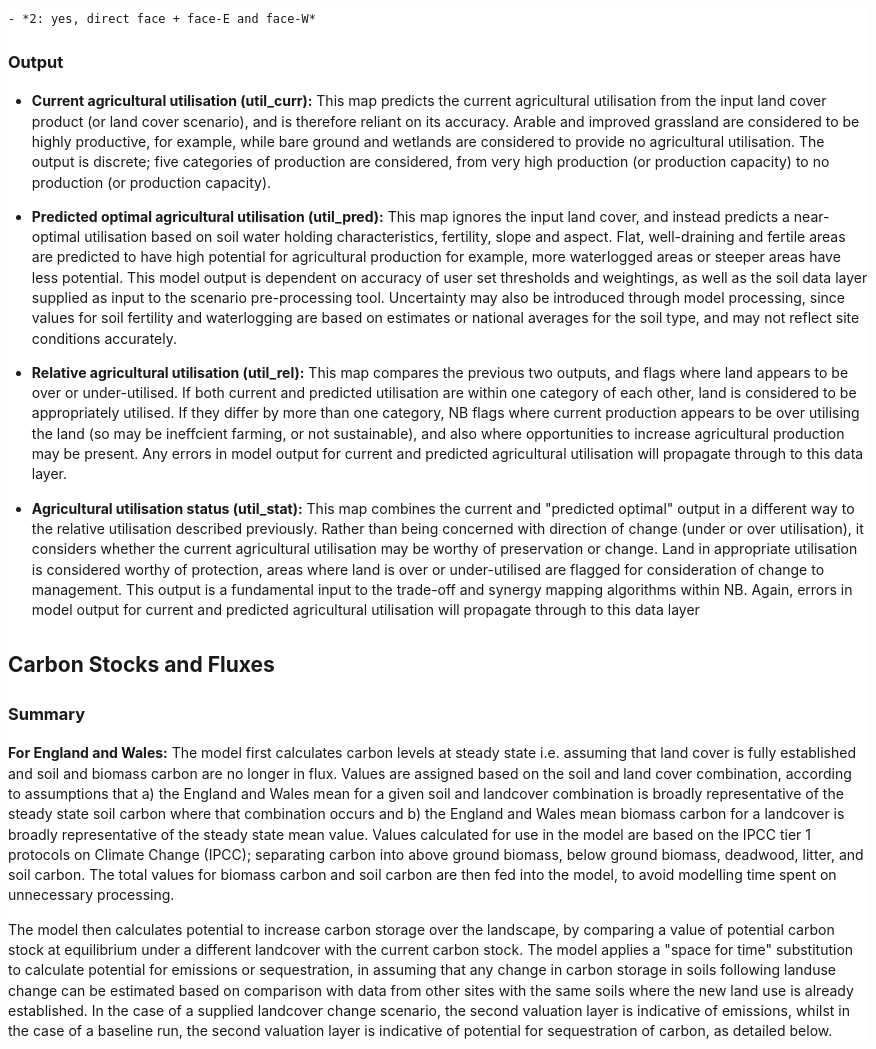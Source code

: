     - *2: yes, direct face + face-E and face-W*

### Output

- **Current agricultural utilisation (util_curr):** This map predicts the current agricultural utilisation from the input land cover product (or land cover scenario), and is therefore reliant on its accuracy. Arable and improved grassland are considered to be highly productive, for example, while bare ground and wetlands are considered to provide no agricultural utilisation. The output is discrete; five categories of production are considered, from very high production (or production capacity) to no production (or production capacity).

- **Predicted optimal agricultural utilisation (util_pred):** This map ignores the input land cover, and instead predicts a near-optimal utilisation based on soil water holding characteristics, fertility, slope and aspect. Flat, well-draining and fertile areas are predicted to have high potential for agricultural production for example, more waterlogged areas or steeper areas have less potential. This model output is dependent on accuracy of user set thresholds and weightings, as well as the soil data layer supplied as input to the scenario pre-processing tool. Uncertainty may also be introduced through model processing, since values for soil fertility and waterlogging are based on estimates or national averages for the soil type, and may not reflect site conditions accurately.

- **Relative agricultural utilisation (util_rel):** This map compares the previous two outputs, and flags where land appears to be over or under-utilised. If both current and predicted utilisation are within one category of each other, land is considered to be appropriately utilised. If they differ by more than one category, NB flags where current production appears to be over utilising the land (so may be ineffcient farming, or not sustainable), and also where opportunities to increase agricultural production may be present. Any errors in model output for current and predicted agricultural utilisation will propagate through to this data layer.

- **Agricultural utilisation status (util_stat):** This map combines the current and "predicted optimal" output in a different way to the relative utilisation described previously. Rather than being concerned with direction of change (under or over utilisation), it considers whether the current agricultural utilisation may be worthy of preservation or change. Land in appropriate utilisation is considered worthy of protection, areas where land is over or under-utilised are flagged for consideration of change to management. This output is a fundamental input to the trade-off and synergy mapping algorithms within NB. Again, errors in model output for current and predicted agricultural utilisation will propagate through to this data layer

## Carbon Stocks and Fluxes

### Summary

**For England and Wales:** The model first calculates carbon levels at steady state i.e. assuming that land cover is fully established and soil and biomass carbon are no longer in flux. Values are assigned based on the soil and land cover combination, according to assumptions that a) the England and Wales mean for a given soil and landcover combination is broadly representative of the steady state soil carbon where that combination occurs and b) the England and Wales mean biomass carbon for a landcover is broadly representative of the steady state mean value. Values calculated for use in the model are based on the IPCC tier 1 protocols on Climate Change (IPCC); separating carbon into above ground biomass, below ground biomass, deadwood, litter, and soil carbon. The total values for biomass carbon and soil carbon are then fed into the model, to avoid modelling time spent on unnecessary processing.

The model then calculates potential to increase carbon storage over the landscape, by comparing a value of potential carbon stock at equilibrium under a different landcover with the current carbon stock. The model applies a "space for time" substitution to calculate potential for emissions or sequestration, in assuming that any change in carbon storage in soils following landuse change can be estimated based on comparison with data from other sites with the same soils where the new land use is already established. In the case of a supplied landcover change scenario, the second valuation layer is indicative of emissions, whilst in the case of a baseline run, the second valuation layer is indicative of potential for sequestration of carbon, as detailed below.
